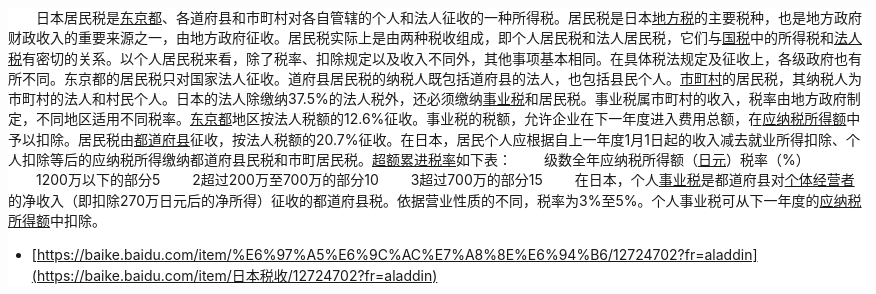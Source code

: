 　　日本居民税是[东京都](https://baike.baidu.com/item/东京都/1618830)、各道府县和市町村对各自管辖的个人和法人征收的一种所得税。居民税是日本[地方税](https://baike.baidu.com/item/地方税/4480452)的主要税种，也是地方政府财政收入的重要来源之一，由地方政府征收。居民税实际上是由两种税收组成，即个人居民税和法人居民税，它们与[国税](https://baike.baidu.com/item/国税/88599)中的所得税和[法人税](https://baike.baidu.com/item/法人税/12727525)有密切的关系。以个人居民税来看，除了税率、扣除规定以及收入不同外，其他事项基本相同。在具体税法规定及征收上，各级政府也有所不同。东京都的居民税只对国家法人征收。道府县居民税的纳税人既包括道府县的法人，也包括县民个人。[市町村](https://baike.baidu.com/item/市町村/2066697)的居民税，其纳税人为市町村的法人和村民个人。日本的法人除缴纳37.5%的法人税外，还必须缴纳[事业税](https://baike.baidu.com/item/事业税/12714608)和居民税。事业税属市町村的收入，税率由地方政府制定，不同地区适用不同税率。[东京都](https://baike.baidu.com/item/东京都/1618830)地区按法人税额的12.6%征收。事业税的税额，允许企业在下一年度进入费用总额，在[应纳税所得额](https://baike.baidu.com/item/应纳税所得额/10732333)中予以扣除。居民税由[都道府县](https://baike.baidu.com/item/都道府县/10789523)征收，按法人税额的20.7%征收。在日本，居民个人应根据自上一年度1月1日起的收入减去就业所得扣除、个人扣除等后的应纳税所得缴纳都道府县民税和市町居民税。[超额累进税率](https://baike.baidu.com/item/超额累进税率/1727278)如下表：
　　级数全年应纳税所得额（[日元](https://baike.baidu.com/item/日元/1246421)）税率（%）
　　1200万以下的部分5
　　2超过200万至700万的部分10
　　3超过700万的部分15
　　在日本，个人[事业税](https://baike.baidu.com/item/事业税/12714608)是都道府县对[个体经营者](https://baike.baidu.com/item/个体经营者/9711291)的净收入（即扣除270万日元后的净所得）征收的都道府县税。依据营业性质的不同，税率为3%至5%。个人事业税可从下一年度的[应纳税所得额](https://baike.baidu.com/item/应纳税所得额/10732333)中扣除。



- [https://baike.baidu.com/item/%E6%97%A5%E6%9C%AC%E7%A8%8E%E6%94%B6/12724702?fr=aladdin](https://baike.baidu.com/item/日本税收/12724702?fr=aladdin)